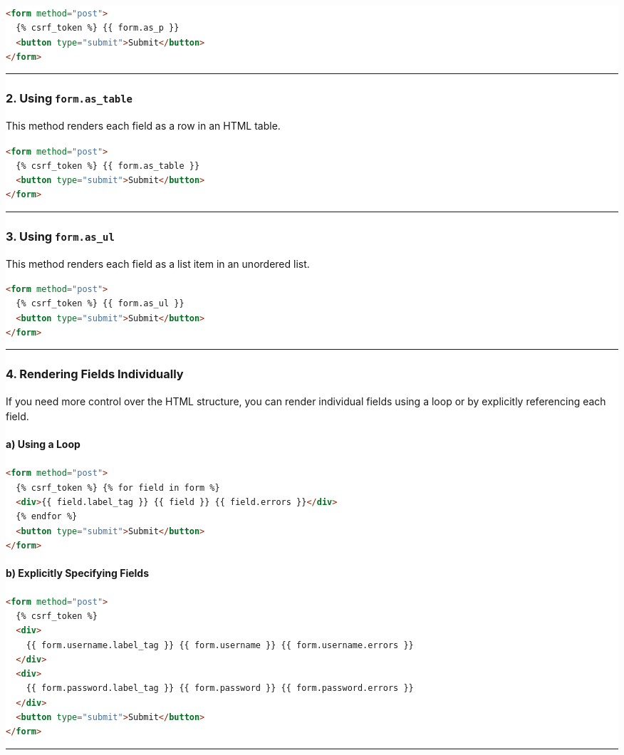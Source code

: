 ```html
<form method="post">
  {% csrf_token %} {{ form.as_p }}
  <button type="submit">Submit</button>
</form>
```

---

### 2. **Using `form.as_table`**

This method renders each field as a row in an HTML table.

```html
<form method="post">
  {% csrf_token %} {{ form.as_table }}
  <button type="submit">Submit</button>
</form>
```

---

### 3. **Using `form.as_ul`**

This method renders each field as a list item in an unordered list.

```html
<form method="post">
  {% csrf_token %} {{ form.as_ul }}
  <button type="submit">Submit</button>
</form>
```

---

### 4. **Rendering Fields Individually**

If you need more control over the HTML structure, you can render individual fields using a loop or by explicitly referencing each field.

#### a) **Using a Loop**

```html
<form method="post">
  {% csrf_token %} {% for field in form %}
  <div>{{ field.label_tag }} {{ field }} {{ field.errors }}</div>
  {% endfor %}
  <button type="submit">Submit</button>
</form>
```

#### b) **Explicitly Specifying Fields**

```html
<form method="post">
  {% csrf_token %}
  <div>
    {{ form.username.label_tag }} {{ form.username }} {{ form.username.errors }}
  </div>
  <div>
    {{ form.password.label_tag }} {{ form.password }} {{ form.password.errors }}
  </div>
  <button type="submit">Submit</button>
</form>
```

---